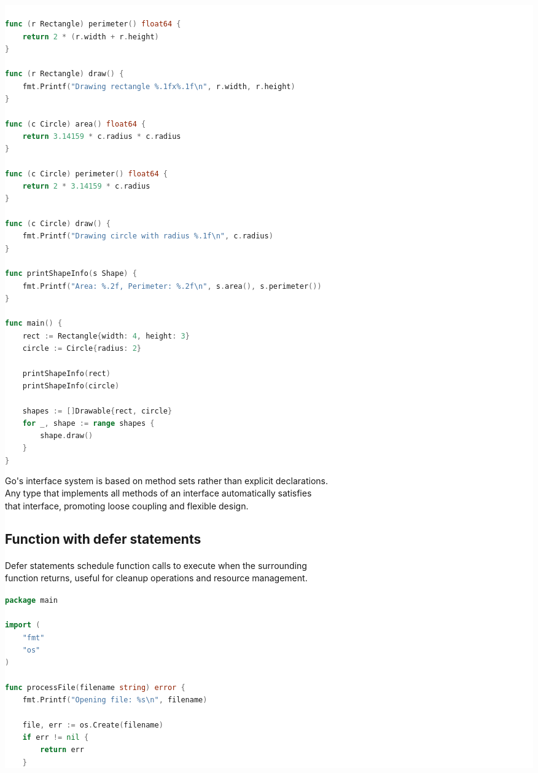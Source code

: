 ```go

func (r Rectangle) perimeter() float64 {
    return 2 * (r.width + r.height)
}

func (r Rectangle) draw() {
    fmt.Printf("Drawing rectangle %.1fx%.1f\n", r.width, r.height)
}

func (c Circle) area() float64 {
    return 3.14159 * c.radius * c.radius
}

func (c Circle) perimeter() float64 {
    return 2 * 3.14159 * c.radius
}

func (c Circle) draw() {
    fmt.Printf("Drawing circle with radius %.1f\n", c.radius)
}

func printShapeInfo(s Shape) {
    fmt.Printf("Area: %.2f, Perimeter: %.2f\n", s.area(), s.perimeter())
}

func main() {
    rect := Rectangle{width: 4, height: 3}
    circle := Circle{radius: 2}
    
    printShapeInfo(rect)
    printShapeInfo(circle)
    
    shapes := []Drawable{rect, circle}
    for _, shape := range shapes {
        shape.draw()
    }
}
```

Go's interface system is based on method sets rather than explicit declarations.  
Any type that implements all methods of an interface automatically satisfies  
that interface, promoting loose coupling and flexible design.  


## Function with defer statements

Defer statements schedule function calls to execute when the surrounding  
function returns, useful for cleanup operations and resource management.  

```go
package main

import (
    "fmt"
    "os"
)

func processFile(filename string) error {
    fmt.Printf("Opening file: %s\n", filename)
    
    file, err := os.Create(filename)
    if err != nil {
        return err
    }
```